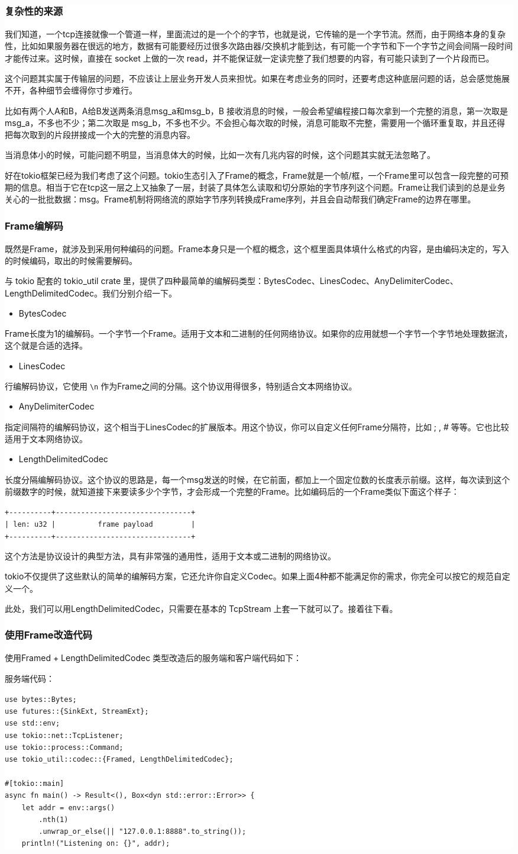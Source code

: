 ### 复杂性的来源

我们知道，一个tcp连接就像一个管道一样，里面流过的是一个个的字节，也就是说，它传输的是一个字节流。然而，由于网络本身的复杂性，比如如果服务器在很远的地方，数据有可能要经历过很多次路由器/交换机才能到达，有可能一个字节和下一个字节之间会间隔一段时间才能传过来。这时候，直接在 socket 上做的一次 read，并不能保证就一定读完整了我们想要的内容，有可能只读到了一个片段而已。

这个问题其实属于传输层的问题，不应该让上层业务开发人员来担忧。如果在考虑业务的同时，还要考虑这种底层问题的话，总会感觉施展不开，各种细节会缠得你寸步难行。

比如有两个人A和B，A给B发送两条消息msg\_a和msg\_b，B 接收消息的时候，一般会希望编程接口每次拿到一个完整的消息，第一次取是msg\_a，不多也不少；第二次取是 msg\_b，不多也不少。不会担心每次取的时候，消息可能取不完整，需要用一个循环重复取，并且还得把每次取到的片段拼接成一个大的完整的消息内容。

当消息体小的时候，可能问题不明显，当消息体大的时候，比如一次有几兆内容的时候，这个问题其实就无法忽略了。

好在tokio框架已经为我们考虑了这个问题。tokio生态引入了Frame的概念，Frame就是一个帧/框，一个Frame里可以包含一段完整的可预期的信息。相当于它在tcp这一层之上又抽象了一层，封装了具体怎么读取和切分原始的字节序列这个问题。Frame让我们读到的总是业务关心的一批批数据：msg。Frame机制将网络流的原始字节序列转换成Frame序列，并且会自动帮我们确定Frame的边界在哪里。

### Frame编解码

既然是Frame，就涉及到采用何种编码的问题。Frame本身只是一个框的概念，这个框里面具体填什么格式的内容，是由编码决定的，写入的时候编码，取出的时候需要解码。

与 tokio 配套的 tokio\_util crate 里，提供了四种最简单的编解码类型：BytesCodec、LinesCodec、AnyDelimiterCodec、LengthDelimitedCodec。我们分别介绍一下。

- BytesCodec

Frame长度为1的编解码。一个字节一个Frame。适用于文本和二进制的任何网络协议。如果你的应用就想一个字节一个字节地处理数据流，这个就是合适的选择。

- LinesCodec

行编解码协议，它使用 `\n` 作为Frame之间的分隔。这个协议用得很多，特别适合文本网络协议。

- AnyDelimiterCodec

指定间隔符的编解码协议，这个相当于LinesCodec的扩展版本。用这个协议，你可以自定义任何Frame分隔符，比如 ; , # 等等。它也比较适用于文本网络协议。

- LengthDelimitedCodec

长度分隔编解码协议。这个协议的思路是，每一个msg发送的时候，在它前面，都加上一个固定位数的长度表示前缀。这样，每次读到这个前缀数字的时候，就知道接下来要读多少个字节，才会形成一个完整的Frame。比如编码后的一个Frame类似下面这个样子：

```plain
+----------+--------------------------------+
| len: u32 |          frame payload         |
+----------+--------------------------------+

```

这个方法是协议设计的典型方法，具有非常强的通用性，适用于文本或二进制的网络协议。

tokio不仅提供了这些默认的简单的编解码方案，它还允许你自定义Codec。如果上面4种都不能满足你的需求，你完全可以按它的规范自定义一个。

此处，我们可以用LengthDelimitedCodec，只需要在基本的 TcpStream 上套一下就可以了。接着往下看。

### 使用Frame改造代码

使用Framed + LengthDelimitedCodec 类型改造后的服务端和客户端代码如下：

服务端代码：

```plain
use bytes::Bytes;
use futures::{SinkExt, StreamExt};
use std::env;
use tokio::net::TcpListener;
use tokio::process::Command;
use tokio_util::codec::{Framed, LengthDelimitedCodec};

#[tokio::main]
async fn main() -> Result<(), Box<dyn std::error::Error>> {
    let addr = env::args()
        .nth(1)
        .unwrap_or_else(|| "127.0.0.1:8888".to_string());
    println!("Listening on: {}", addr);
```